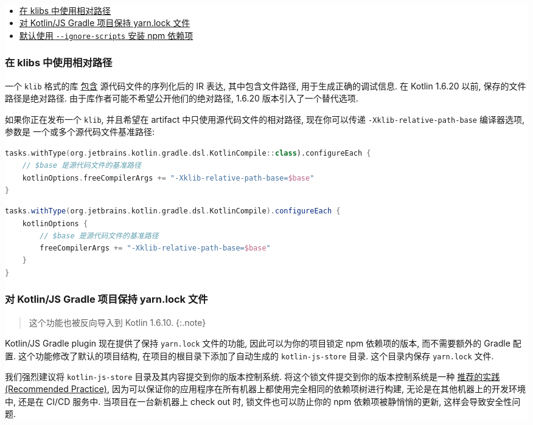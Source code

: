* [在 klibs 中使用相对路径](#using-relative-paths-in-klibs)
* [对 Kotlin/JS Gradle 项目保持 yarn.lock 文件](#persisting-yarn-lock-for-kotlin-js-gradle-projects)
* [默认使用 `--ignore-scripts` 安装 npm 依赖项](#installation-of-npm-dependencies-with-ignore-scripts-by-default)

### 在 klibs 中使用相对路径

一个 `klib` 格式的库 [包含](native/native-libraries.html#library-format) 源代码文件的序列化后的 IR 表达,
其中包含文件路径, 用于生成正确的调试信息.
在 Kotlin 1.6.20 以前, 保存的文件路径是绝对路径. 由于库作者可能不希望公开他们的绝对路径, 1.6.20 版本引入了一个替代选项.

如果你正在发布一个 `klib`, 并且希望在 artifact 中只使用源代码文件的相对路径,
现在你可以传递 `-Xklib-relative-path-base` 编译器选项, 参数是 一个或多个源代码文件基准路径:

<div class="multi-language-sample" data-lang="kotlin">
<div class="sample" markdown="1" mode="kotlin" theme="idea" data-lang="kotlin" data-highlight-only>

```kotlin
tasks.withType(org.jetbrains.kotlin.gradle.dsl.KotlinCompile::class).configureEach {
    // $base 是源代码文件的基准路径
    kotlinOptions.freeCompilerArgs += "-Xklib-relative-path-base=$base"
}
```

</div>
</div>

<div class="multi-language-sample" data-lang="groovy">
<div class="sample" markdown="1" mode="groovy" theme="idea" data-lang="groovy">

```groovy
tasks.withType(org.jetbrains.kotlin.gradle.dsl.KotlinCompile).configureEach {
    kotlinOptions {
        // $base 是源代码文件的基准路径
        freeCompilerArgs += "-Xklib-relative-path-base=$base"
    }
}
``` 

</div>
</div>

### 对 Kotlin/JS Gradle 项目保持 yarn.lock 文件

> 这个功能也被反向导入到 Kotlin 1.6.10.
{:.note}

Kotlin/JS Gradle plugin 现在提供了保持 `yarn.lock` 文件的功能, 因此可以为你的项目锁定 npm 依赖项的版本, 而不需要额外的 Gradle 配置.
这个功能修改了默认的项目结构, 在项目的根目录下添加了自动生成的 `kotlin-js-store` 目录.
这个目录内保存 `yarn.lock` 文件.

我们强烈建议将 `kotlin-js-store` 目录及其内容提交到你的版本控制系统.
将这个锁文件提交到你的版本控制系统是一种
[推荐的实践(Recommended Practice)](https://classic.yarnpkg.com/blog/2016/11/24/lockfiles-for-all/),
因为可以保证你的应用程序在所有机器上都使用完全相同的依赖项树进行构建, 无论是在其他机器上的开发环境中, 还是在 CI/CD 服务中.
当项目在一台新机器上 check out 时, 锁文件也可以防止你的 npm 依赖项被静悄悄的更新, 这样会导致安全性问题.
